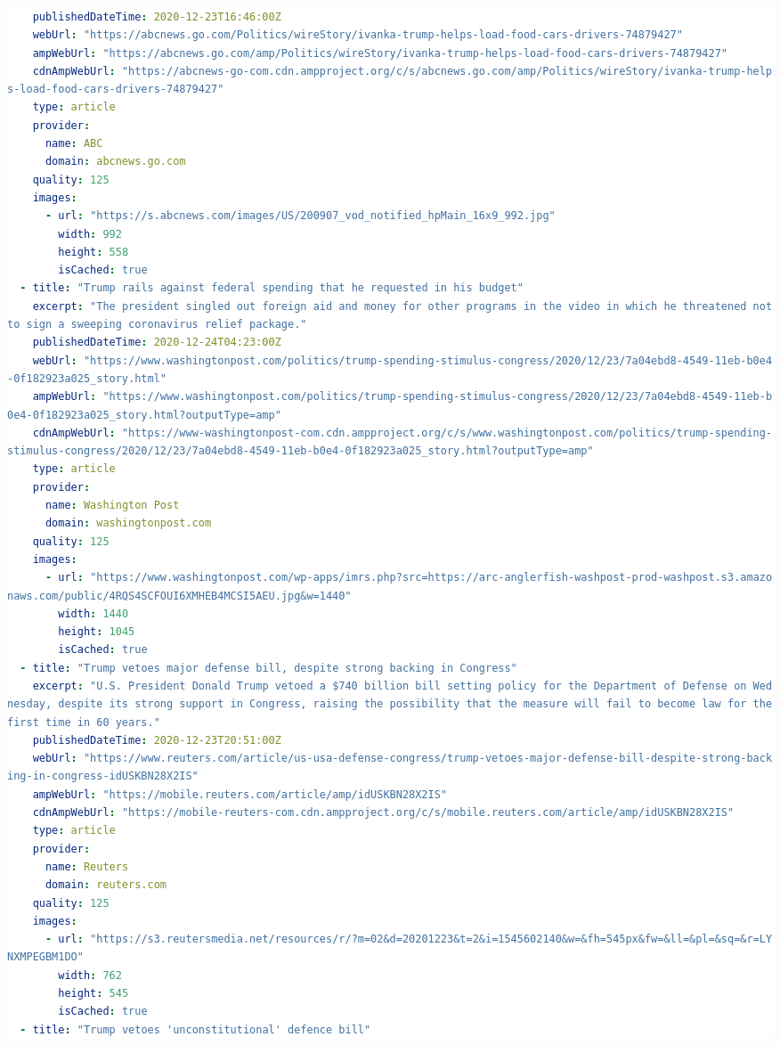 ```yaml
    publishedDateTime: 2020-12-23T16:46:00Z
    webUrl: "https://abcnews.go.com/Politics/wireStory/ivanka-trump-helps-load-food-cars-drivers-74879427"
    ampWebUrl: "https://abcnews.go.com/amp/Politics/wireStory/ivanka-trump-helps-load-food-cars-drivers-74879427"
    cdnAmpWebUrl: "https://abcnews-go-com.cdn.ampproject.org/c/s/abcnews.go.com/amp/Politics/wireStory/ivanka-trump-helps-load-food-cars-drivers-74879427"
    type: article
    provider:
      name: ABC
      domain: abcnews.go.com
    quality: 125
    images:
      - url: "https://s.abcnews.com/images/US/200907_vod_notified_hpMain_16x9_992.jpg"
        width: 992
        height: 558
        isCached: true
  - title: "Trump rails against federal spending that he requested in his budget"
    excerpt: "The president singled out foreign aid and money for other programs in the video in which he threatened not to sign a sweeping coronavirus relief package."
    publishedDateTime: 2020-12-24T04:23:00Z
    webUrl: "https://www.washingtonpost.com/politics/trump-spending-stimulus-congress/2020/12/23/7a04ebd8-4549-11eb-b0e4-0f182923a025_story.html"
    ampWebUrl: "https://www.washingtonpost.com/politics/trump-spending-stimulus-congress/2020/12/23/7a04ebd8-4549-11eb-b0e4-0f182923a025_story.html?outputType=amp"
    cdnAmpWebUrl: "https://www-washingtonpost-com.cdn.ampproject.org/c/s/www.washingtonpost.com/politics/trump-spending-stimulus-congress/2020/12/23/7a04ebd8-4549-11eb-b0e4-0f182923a025_story.html?outputType=amp"
    type: article
    provider:
      name: Washington Post
      domain: washingtonpost.com
    quality: 125
    images:
      - url: "https://www.washingtonpost.com/wp-apps/imrs.php?src=https://arc-anglerfish-washpost-prod-washpost.s3.amazonaws.com/public/4RQS4SCFOUI6XMHEB4MCSI5AEU.jpg&w=1440"
        width: 1440
        height: 1045
        isCached: true
  - title: "Trump vetoes major defense bill, despite strong backing in Congress"
    excerpt: "U.S. President Donald Trump vetoed a $740 billion bill setting policy for the Department of Defense on Wednesday, despite its strong support in Congress, raising the possibility that the measure will fail to become law for the first time in 60 years."
    publishedDateTime: 2020-12-23T20:51:00Z
    webUrl: "https://www.reuters.com/article/us-usa-defense-congress/trump-vetoes-major-defense-bill-despite-strong-backing-in-congress-idUSKBN28X2IS"
    ampWebUrl: "https://mobile.reuters.com/article/amp/idUSKBN28X2IS"
    cdnAmpWebUrl: "https://mobile-reuters-com.cdn.ampproject.org/c/s/mobile.reuters.com/article/amp/idUSKBN28X2IS"
    type: article
    provider:
      name: Reuters
      domain: reuters.com
    quality: 125
    images:
      - url: "https://s3.reutersmedia.net/resources/r/?m=02&d=20201223&t=2&i=1545602140&w=&fh=545px&fw=&ll=&pl=&sq=&r=LYNXMPEGBM1DO"
        width: 762
        height: 545
        isCached: true
  - title: "Trump vetoes 'unconstitutional' defence bill"
```